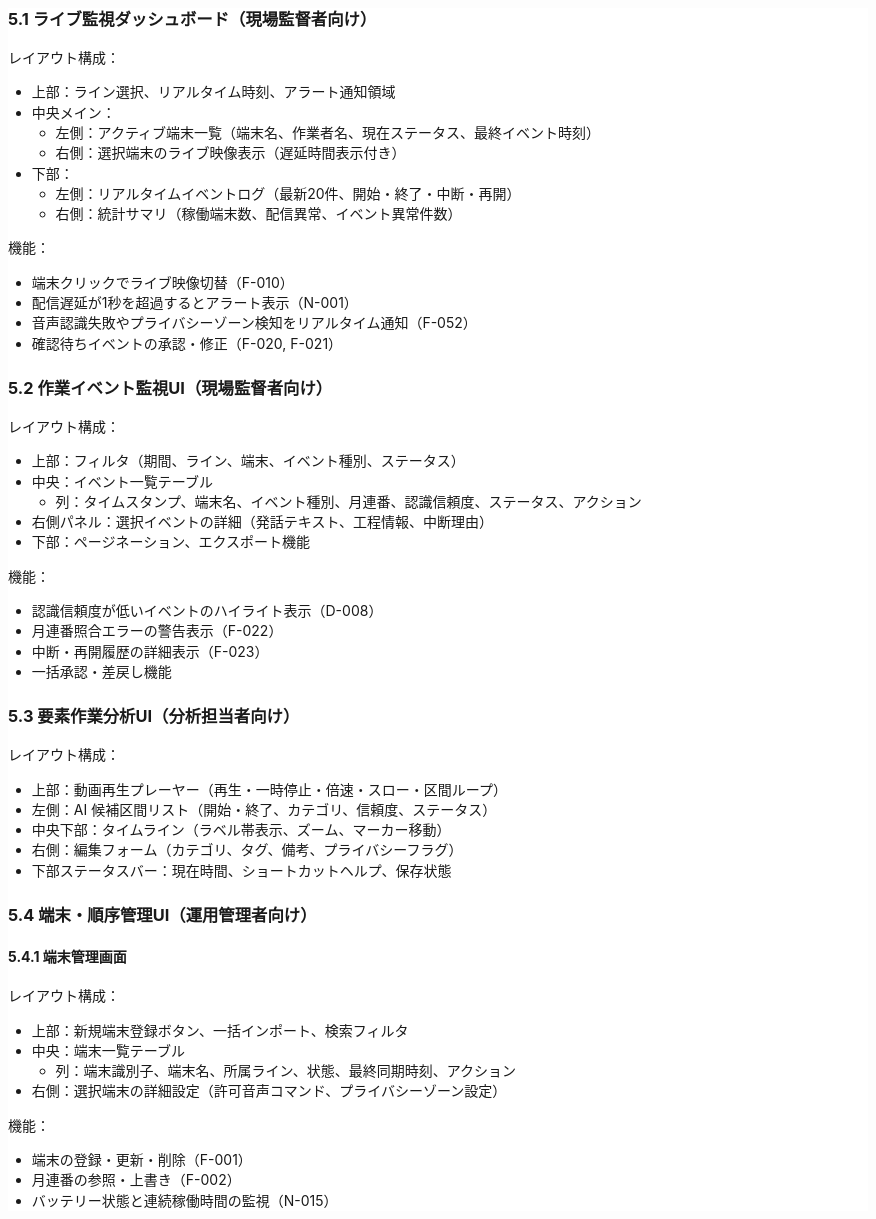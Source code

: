 ### 5.1 ライブ監視ダッシュボード（現場監督者向け）
レイアウト構成：
- 上部：ライン選択、リアルタイム時刻、アラート通知領域
- 中央メイン：
  - 左側：アクティブ端末一覧（端末名、作業者名、現在ステータス、最終イベント時刻）
  - 右側：選択端末のライブ映像表示（遅延時間表示付き）
- 下部：
  - 左側：リアルタイムイベントログ（最新20件、開始・終了・中断・再開）
  - 右側：統計サマリ（稼働端末数、配信異常、イベント異常件数）

機能：
- 端末クリックでライブ映像切替（F-010）
- 配信遅延が1秒を超過するとアラート表示（N-001）
- 音声認識失敗やプライバシーゾーン検知をリアルタイム通知（F-052）
- 確認待ちイベントの承認・修正（F-020, F-021）

### 5.2 作業イベント監視UI（現場監督者向け）
レイアウト構成：
- 上部：フィルタ（期間、ライン、端末、イベント種別、ステータス）
- 中央：イベント一覧テーブル
  - 列：タイムスタンプ、端末名、イベント種別、月連番、認識信頼度、ステータス、アクション
- 右側パネル：選択イベントの詳細（発話テキスト、工程情報、中断理由）
- 下部：ページネーション、エクスポート機能

機能：
- 認識信頼度が低いイベントのハイライト表示（D-008）
- 月連番照合エラーの警告表示（F-022）
- 中断・再開履歴の詳細表示（F-023）
- 一括承認・差戻し機能

### 5.3 要素作業分析UI（分析担当者向け）
レイアウト構成：
- 上部：動画再生プレーヤー（再生・一時停止・倍速・スロー・区間ループ）
- 左側：AI 候補区間リスト（開始・終了、カテゴリ、信頼度、ステータス）
- 中央下部：タイムライン（ラベル帯表示、ズーム、マーカー移動）
- 右側：編集フォーム（カテゴリ、タグ、備考、プライバシーフラグ）
- 下部ステータスバー：現在時間、ショートカットヘルプ、保存状態

### 5.4 端末・順序管理UI（運用管理者向け）
#### 5.4.1 端末管理画面
レイアウト構成：
- 上部：新規端末登録ボタン、一括インポート、検索フィルタ
- 中央：端末一覧テーブル
  - 列：端末識別子、端末名、所属ライン、状態、最終同期時刻、アクション
- 右側：選択端末の詳細設定（許可音声コマンド、プライバシーゾーン設定）

機能：
- 端末の登録・更新・削除（F-001）
- 月連番の参照・上書き（F-002）
- バッテリー状態と連続稼働時間の監視（N-015）
